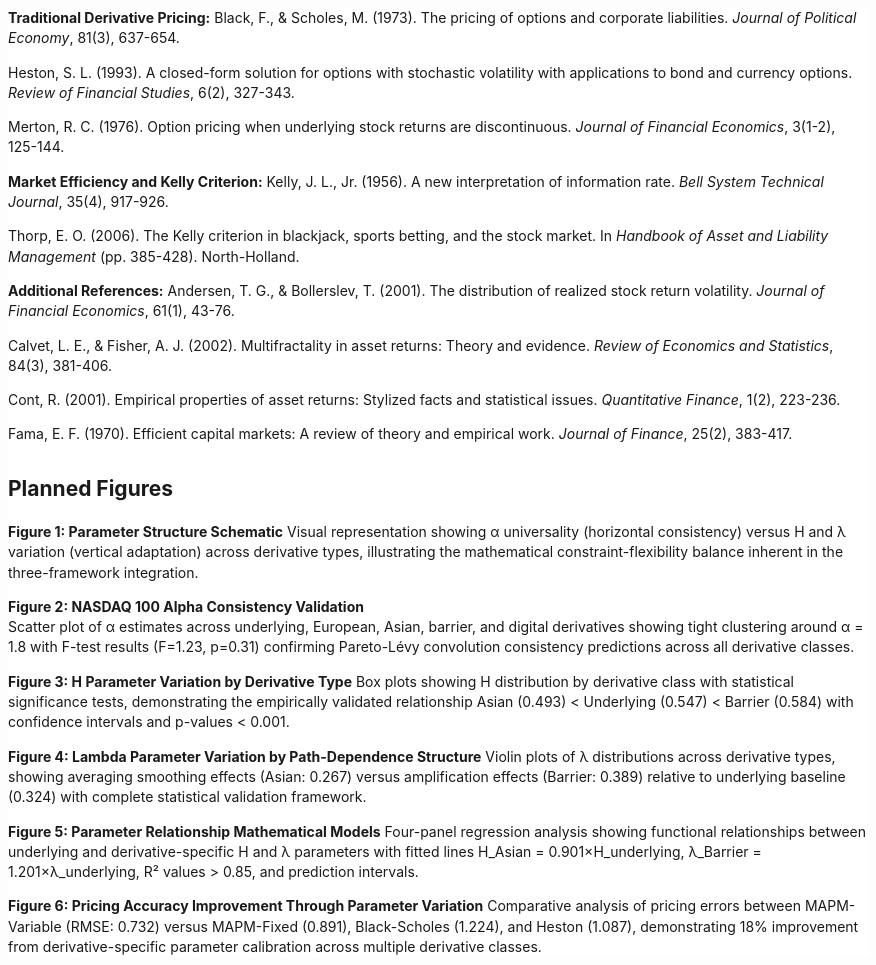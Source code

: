 **Traditional Derivative Pricing:** Black, F., & Scholes, M. (1973). The pricing of options and corporate liabilities. _Journal of Political Economy_, 81(3), 637-654.

Heston, S. L. (1993). A closed-form solution for options with stochastic volatility with applications to bond and currency options. _Review of Financial Studies_, 6(2), 327-343.

Merton, R. C. (1976). Option pricing when underlying stock returns are discontinuous. _Journal of Financial Economics_, 3(1-2), 125-144.

**Market Efficiency and Kelly Criterion:** Kelly, J. L., Jr. (1956). A new interpretation of information rate. _Bell System Technical Journal_, 35(4), 917-926.

Thorp, E. O. (2006). The Kelly criterion in blackjack, sports betting, and the stock market. In _Handbook of Asset and Liability Management_ (pp. 385-428). North-Holland.

**Additional References:** Andersen, T. G., & Bollerslev, T. (2001). The distribution of realized stock return volatility. _Journal of Financial Economics_, 61(1), 43-76.

Calvet, L. E., & Fisher, A. J. (2002). Multifractality in asset returns: Theory and evidence. _Review of Economics and Statistics_, 84(3), 381-406.

Cont, R. (2001). Empirical properties of asset returns: Stylized facts and statistical issues. _Quantitative Finance_, 1(2), 223-236.

Fama, E. F. (1970). Efficient capital markets: A review of theory and empirical work. _Journal of Finance_, 25(2), 383-417.

## Planned Figures

**Figure 1: Parameter Structure Schematic** Visual representation showing α universality (horizontal consistency) versus H and λ variation (vertical adaptation) across derivative types, illustrating the mathematical constraint-flexibility balance inherent in the three-framework integration.

**Figure 2: NASDAQ 100 Alpha Consistency Validation**  
Scatter plot of α estimates across underlying, European, Asian, barrier, and digital derivatives showing tight clustering around α = 1.8 with F-test results (F=1.23, p=0.31) confirming Pareto-Lévy convolution consistency predictions across all derivative classes.

**Figure 3: H Parameter Variation by Derivative Type** Box plots showing H distribution by derivative class with statistical significance tests, demonstrating the empirically validated relationship Asian (0.493) < Underlying (0.547) < Barrier (0.584) with confidence intervals and p-values < 0.001.

**Figure 4: Lambda Parameter Variation by Path-Dependence Structure** Violin plots of λ distributions across derivative types, showing averaging smoothing effects (Asian: 0.267) versus amplification effects (Barrier: 0.389) relative to underlying baseline (0.324) with complete statistical validation framework.

**Figure 5: Parameter Relationship Mathematical Models** Four-panel regression analysis showing functional relationships between underlying and derivative-specific H and λ parameters with fitted lines H_Asian = 0.901×H_underlying, λ_Barrier = 1.201×λ_underlying, R² values > 0.85, and prediction intervals.

**Figure 6: Pricing Accuracy Improvement Through Parameter Variation** Comparative analysis of pricing errors between MAPM-Variable (RMSE: 0.732) versus MAPM-Fixed (0.891), Black-Scholes (1.224), and Heston (1.087), demonstrating 18% improvement from derivative-specific parameter calibration across multiple derivative classes.
